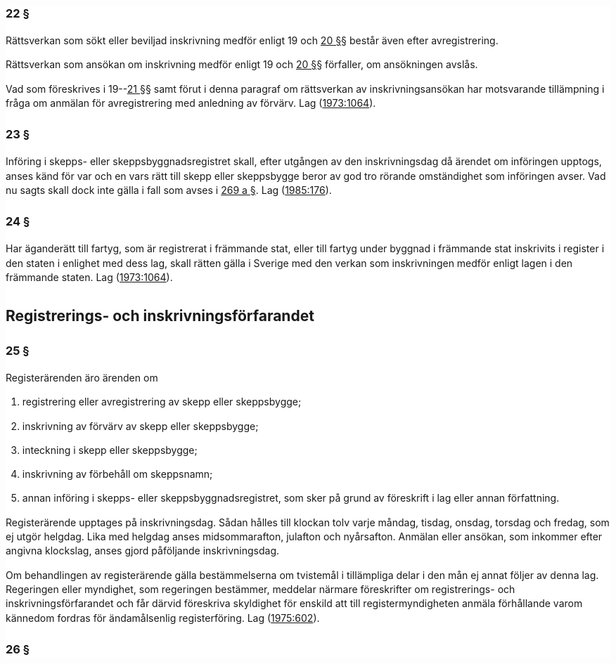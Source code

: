 ### 22 §

Rättsverkan som sökt eller beviljad inskrivning medför enligt 19 och [20 §](#20)§ består även efter avregistrering.

Rättsverkan som ansökan om inskrivning medför enligt 19 och [20 §](#20)§ förfaller, om ansökningen avslås.

Vad som föreskrives i 19--[21 §](#21)§ samt förut i denna paragraf om rättsverkan av inskrivningsansökan har motsvarande tillämpning i fråga om anmälan för avregistrering med anledning av förvärv. Lag ([1973:1064](https://selex.se/eli/sfs/1973/1064)).

### 23 §

Införing i skepps- eller skeppsbyggnadsregistret skall, efter utgången av den inskrivningsdag då ärendet om införingen upptogs, anses känd för var och en vars rätt till skepp eller skeppsbygge beror av god tro rörande omständighet som införingen avser. Vad nu sagts skall dock inte gälla i fall som avses i [269 a §](#269a). Lag ([1985:176](https://selex.se/eli/sfs/1985/176)).

### 24 §

Har äganderätt till fartyg, som är registrerat i främmande stat, eller till fartyg under byggnad i främmande stat inskrivits i register i den staten i enlighet med dess lag, skall rätten gälla i Sverige med den verkan som inskrivningen medför enligt lagen i den främmande staten. Lag ([1973:1064](https://selex.se/eli/sfs/1973/1064)).

## Registrerings- och inskrivningsförfarandet

### 25 §

Registerärenden äro ärenden om

1. registrering eller avregistrering av skepp eller skeppsbygge;

2. inskrivning av förvärv av skepp eller skeppsbygge;

3. inteckning i skepp eller skeppsbygge;

4. inskrivning av förbehåll om skeppsnamn;

5. annan införing i skepps- eller skeppsbyggnadsregistret, som sker på grund av föreskrift i lag eller annan författning.

Registerärende upptages på inskrivningsdag. Sådan hålles till klockan tolv varje måndag, tisdag, onsdag, torsdag och fredag, som ej utgör helgdag. Lika med helgdag anses midsommarafton, julafton och nyårsafton. Anmälan eller ansökan, som inkommer efter angivna klockslag, anses gjord påföljande inskrivningsdag.

Om behandlingen av registerärende gälla bestämmelserna om tvistemål i tillämpliga delar i den mån ej annat följer av denna lag. Regeringen eller myndighet, som regeringen bestämmer, meddelar närmare föreskrifter om registrerings- och inskrivningsförfarandet och får därvid föreskriva skyldighet för enskild att till registermyndigheten anmäla förhållande varom kännedom fordras för ändamålsenlig registerföring. Lag ([1975:602](https://selex.se/eli/sfs/1975/602)).

### 26 §
